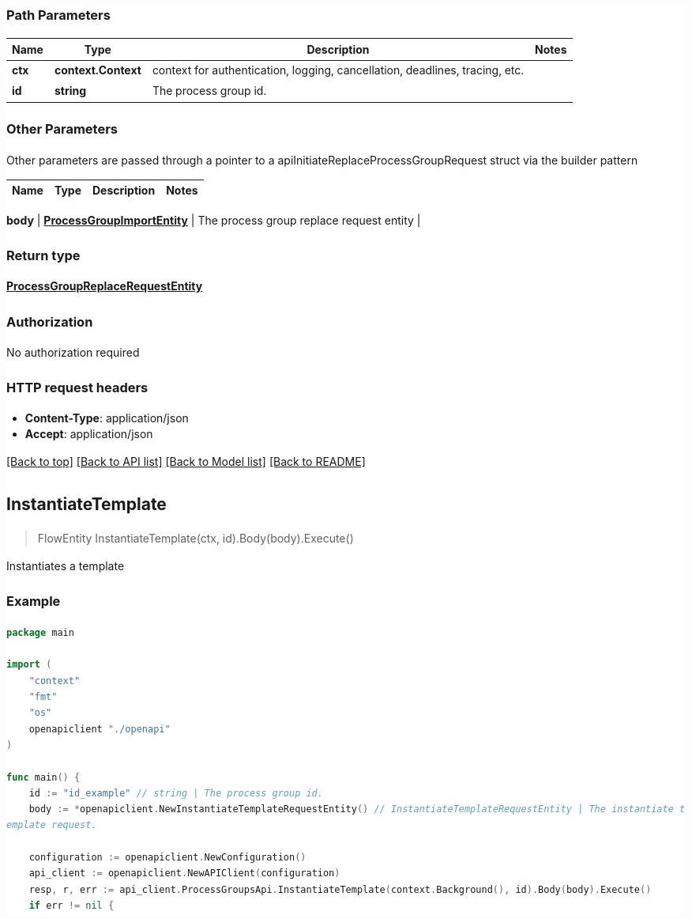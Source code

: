 ### Path Parameters


Name | Type | Description  | Notes
------------- | ------------- | ------------- | -------------
**ctx** | **context.Context** | context for authentication, logging, cancellation, deadlines, tracing, etc.
**id** | **string** | The process group id. | 

### Other Parameters

Other parameters are passed through a pointer to a apiInitiateReplaceProcessGroupRequest struct via the builder pattern


Name | Type | Description  | Notes
------------- | ------------- | ------------- | -------------

 **body** | [**ProcessGroupImportEntity**](ProcessGroupImportEntity.md) | The process group replace request entity | 

### Return type

[**ProcessGroupReplaceRequestEntity**](ProcessGroupReplaceRequestEntity.md)

### Authorization

No authorization required

### HTTP request headers

- **Content-Type**: application/json
- **Accept**: application/json

[[Back to top]](#) [[Back to API list]](../README.md#documentation-for-api-endpoints)
[[Back to Model list]](../README.md#documentation-for-models)
[[Back to README]](../README.md)


## InstantiateTemplate

> FlowEntity InstantiateTemplate(ctx, id).Body(body).Execute()

Instantiates a template

### Example

```go
package main

import (
    "context"
    "fmt"
    "os"
    openapiclient "./openapi"
)

func main() {
    id := "id_example" // string | The process group id.
    body := *openapiclient.NewInstantiateTemplateRequestEntity() // InstantiateTemplateRequestEntity | The instantiate template request.

    configuration := openapiclient.NewConfiguration()
    api_client := openapiclient.NewAPIClient(configuration)
    resp, r, err := api_client.ProcessGroupsApi.InstantiateTemplate(context.Background(), id).Body(body).Execute()
    if err != nil {
```